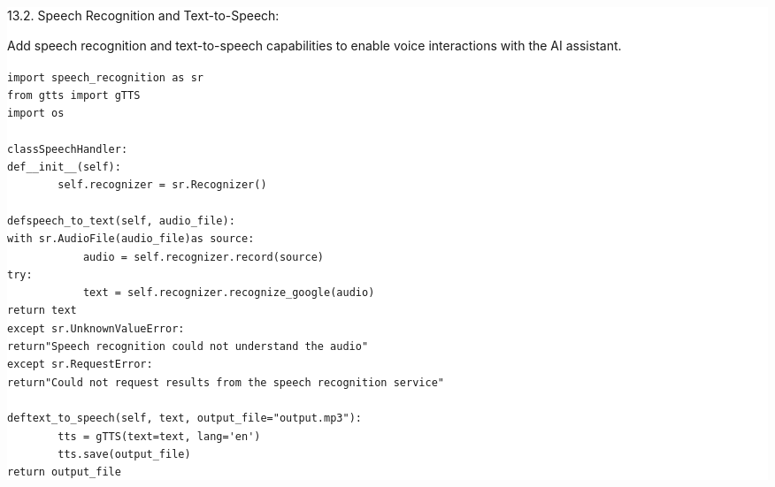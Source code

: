 13.2. Speech Recognition and Text-to-Speech:

Add speech recognition and text-to-speech capabilities to enable voice interactions with the AI assistant.

<pre><div class="rounded-lg"><code class="language-python"><span class="token">import</span><span> speech_recognition </span><span class="token">as</span><span> sr
</span><span></span><span class="token">from</span><span> gtts </span><span class="token">import</span><span> gTTS
</span><span></span><span class="token">import</span><span> os
</span>
<span></span><span class="token">class</span><span></span><span class="token">SpeechHandler</span><span class="token">:</span><span>
</span><span></span><span class="token">def</span><span></span><span class="token">__init__</span><span class="token">(</span><span>self</span><span class="token">)</span><span class="token">:</span><span>
</span><span>        self</span><span class="token">.</span><span>recognizer </span><span class="token">=</span><span> sr</span><span class="token">.</span><span>Recognizer</span><span class="token">(</span><span class="token">)</span><span>
</span>
<span></span><span class="token">def</span><span></span><span class="token">speech_to_text</span><span class="token">(</span><span>self</span><span class="token">,</span><span> audio_file</span><span class="token">)</span><span class="token">:</span><span>
</span><span></span><span class="token">with</span><span> sr</span><span class="token">.</span><span>AudioFile</span><span class="token">(</span><span>audio_file</span><span class="token">)</span><span></span><span class="token">as</span><span> source</span><span class="token">:</span><span>
</span><span>            audio </span><span class="token">=</span><span> self</span><span class="token">.</span><span>recognizer</span><span class="token">.</span><span>record</span><span class="token">(</span><span>source</span><span class="token">)</span><span>
</span><span></span><span class="token">try</span><span class="token">:</span><span>
</span><span>            text </span><span class="token">=</span><span> self</span><span class="token">.</span><span>recognizer</span><span class="token">.</span><span>recognize_google</span><span class="token">(</span><span>audio</span><span class="token">)</span><span>
</span><span></span><span class="token">return</span><span> text
</span><span></span><span class="token">except</span><span> sr</span><span class="token">.</span><span>UnknownValueError</span><span class="token">:</span><span>
</span><span></span><span class="token">return</span><span></span><span class="token">"Speech recognition could not understand the audio"</span><span>
</span><span></span><span class="token">except</span><span> sr</span><span class="token">.</span><span>RequestError</span><span class="token">:</span><span>
</span><span></span><span class="token">return</span><span></span><span class="token">"Could not request results from the speech recognition service"</span><span>
</span>
<span></span><span class="token">def</span><span></span><span class="token">text_to_speech</span><span class="token">(</span><span>self</span><span class="token">,</span><span> text</span><span class="token">,</span><span> output_file</span><span class="token">=</span><span class="token">"output.mp3"</span><span class="token">)</span><span class="token">:</span><span>
</span><span>        tts </span><span class="token">=</span><span> gTTS</span><span class="token">(</span><span>text</span><span class="token">=</span><span>text</span><span class="token">,</span><span> lang</span><span class="token">=</span><span class="token">'en'</span><span class="token">)</span><span>
</span><span>        tts</span><span class="token">.</span><span>save</span><span class="token">(</span><span>output_file</span><span class="token">)</span><span>
</span><span></span><span class="token">return</span><span> output_file</span></code></div></pre>
